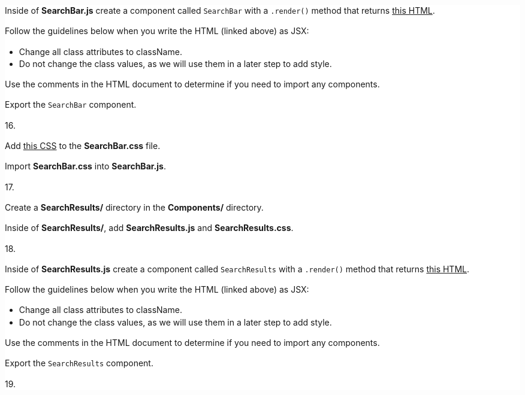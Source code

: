 Inside of **SearchBar.js** create a component called `SearchBar` with a
`.render()` method that returns <a
href="https://content.codecademy.com/programs/react/jammming/components-html-css/searchbar/searchbarhtml.txt"
class="e14vpv2g1 gamut-xro1w8-ResetElement-Anchor-AnchorBase e1bhhzie0"
target="_blank" rel="noopener">this HTML</a>.

Follow the guidelines below when you write the HTML (linked above) as
JSX:

- Change all class attributes to className.
- Do not change the class values, as we will use them in a later step to
  add style.

Use the comments in the HTML document to determine if you need to import
any components.

Export the `SearchBar` component.

16\.

Add <a
href="https://content.codecademy.com/programs/react/jammming/components-html-css/searchbar/searchbarCss.txt"
class="e14vpv2g1 gamut-xro1w8-ResetElement-Anchor-AnchorBase e1bhhzie0"
target="_blank" rel="noopener">this CSS</a> to the **SearchBar.css**
file.

Import **SearchBar.css** into **SearchBar.js**.

17\.

Create a **SearchResults/** directory in the **Components/** directory.

Inside of **SearchResults/**, add **SearchResults.js** and
**SearchResults.css**.

18\.

Inside of **SearchResults.js** create a component called `SearchResults`
with a `.render()` method that returns <a
href="https://content.codecademy.com/programs/react/jammming/components-html-css/searchresults/searchresultsHtml.txt"
class="e14vpv2g1 gamut-xro1w8-ResetElement-Anchor-AnchorBase e1bhhzie0"
target="_blank" rel="noopener">this HTML</a>.

Follow the guidelines below when you write the HTML (linked above) as
JSX:

- Change all class attributes to className.
- Do not change the class values, as we will use them in a later step to
  add style.

Use the comments in the HTML document to determine if you need to import
any components.

Export the `SearchResults` component.

19\.

